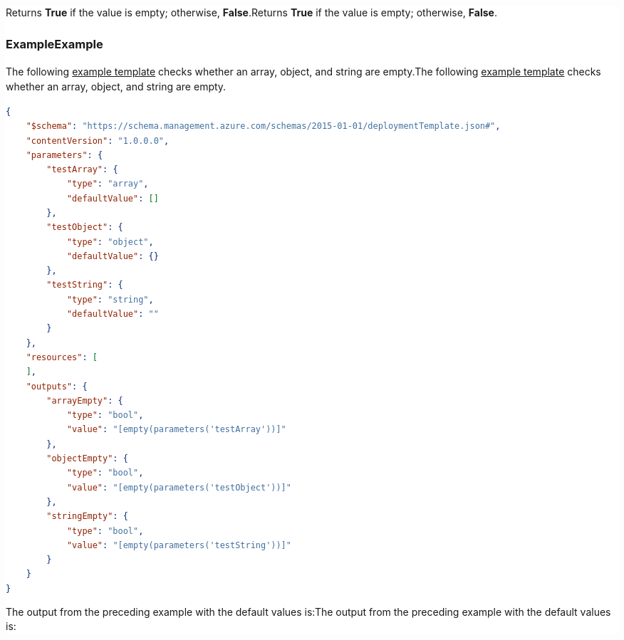 <span data-ttu-id="01ac4-326">Returns **True** if the value is empty; otherwise, **False**.</span><span class="sxs-lookup"><span data-stu-id="01ac4-326">Returns **True** if the value is empty; otherwise, **False**.</span></span>

### <a name="example"></a><span data-ttu-id="01ac4-327">Example</span><span class="sxs-lookup"><span data-stu-id="01ac4-327">Example</span></span>

<span data-ttu-id="01ac4-328">The following [example template](https://github.com/Azure/azure-docs-json-samples/blob/master/azure-resource-manager/functions/empty.json) checks whether an array, object, and string are empty.</span><span class="sxs-lookup"><span data-stu-id="01ac4-328">The following [example template](https://github.com/Azure/azure-docs-json-samples/blob/master/azure-resource-manager/functions/empty.json) checks whether an array, object, and string are empty.</span></span>

```json
{
    "$schema": "https://schema.management.azure.com/schemas/2015-01-01/deploymentTemplate.json#",
    "contentVersion": "1.0.0.0",
    "parameters": {
        "testArray": {
            "type": "array",
            "defaultValue": []
        },
        "testObject": {
            "type": "object",
            "defaultValue": {}
        },
        "testString": {
            "type": "string",
            "defaultValue": ""
        }
    },
    "resources": [
    ],
    "outputs": {
        "arrayEmpty": {
            "type": "bool",
            "value": "[empty(parameters('testArray'))]"
        },
        "objectEmpty": {
            "type": "bool",
            "value": "[empty(parameters('testObject'))]"
        },
        "stringEmpty": {
            "type": "bool",
            "value": "[empty(parameters('testString'))]"
        }
    }
}
```

<span data-ttu-id="01ac4-329">The output from the preceding example with the default values is:</span><span class="sxs-lookup"><span data-stu-id="01ac4-329">The output from the preceding example with the default values is:</span></span>
